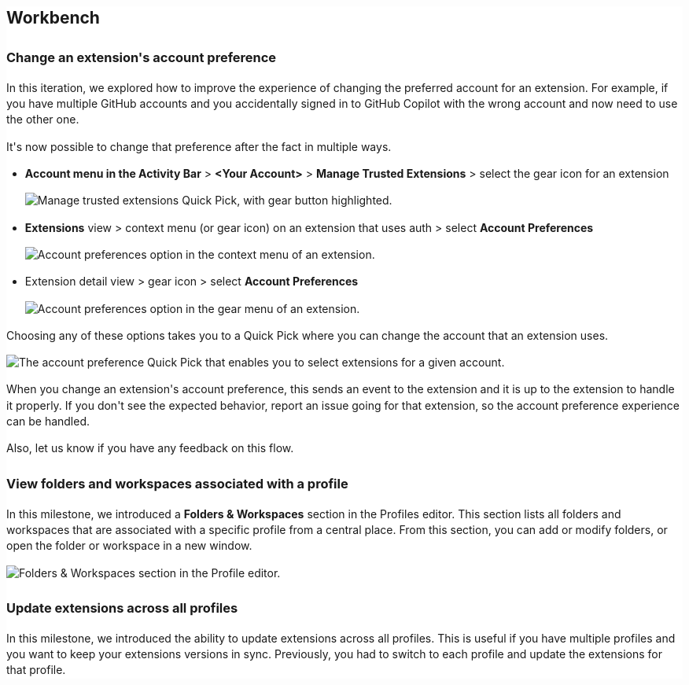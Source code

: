 ## Workbench

### Change an extension's account preference

In this iteration, we explored how to improve the experience of changing the
preferred account for an extension. For example, if you have multiple GitHub
accounts and you accidentally signed in to GitHub Copilot with the wrong account
and now need to use the other one.

It's now possible to change that preference after the fact in multiple ways.

- **Account menu in the Activity Bar** > **&lt;Your Account&gt;** > **Manage
  Trusted Extensions** > select the gear icon for an extension

    ![`Manage trusted extensions Quick Pick, with gear button highlighted.`](images/1_94/accountPreferenceManageTrustedExtensions.png)

- **Extensions** view > context menu (or gear icon) on an extension that uses
  auth > select **Account Preferences**

    ![`Account preferences option in the context menu of an extension.`](images/1_94/accountPreferenceContextMenu.png)

- Extension detail view > gear icon > select **Account Preferences**

    ![`Account preferences option in the gear menu of an extension.`](images/1_94/accountPreferenceGear.png)

Choosing any of these options takes you to a Quick Pick where you can change the
account that an extension uses.

![`The account preference Quick Pick that enables you to select extensions for a given account.`](images/1_94/accountPreferenceQuickPick.png)

When you change an extension's account preference, this sends an event to the
extension and it is up to the extension to handle it properly. If you don't see
the expected behavior, report an issue going for that extension, so the account
preference experience can be handled.

Also, let us know if you have any feedback on this flow.

### View folders and workspaces associated with a profile

In this milestone, we introduced a **Folders & Workspaces** section in the
Profiles editor. This section lists all folders and workspaces that are
associated with a specific profile from a central place. From this section, you
can add or modify folders, or open the folder or workspace in a new window.

![`Folders & Workspaces section in the Profile editor.`](images/1_94/profiles-editor-folders-workspaces.png)

### Update extensions across all profiles

In this milestone, we introduced the ability to update extensions across all
profiles. This is useful if you have multiple profiles and you want to keep your
extensions versions in sync. Previously, you had to switch to each profile and
update the extensions for that profile.
